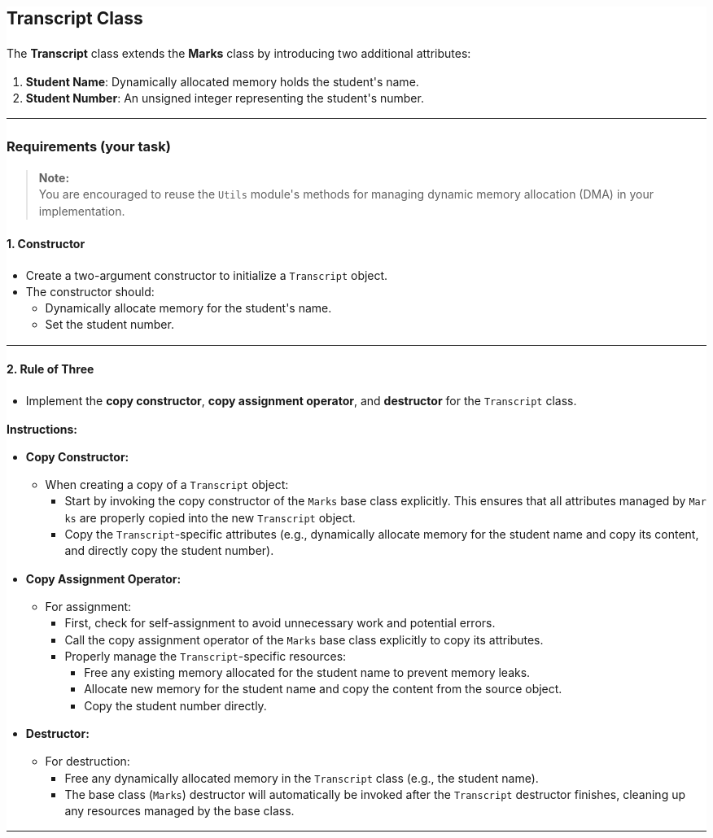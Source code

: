## Transcript Class

The **Transcript** class extends the **Marks** class by introducing two additional attributes:

1. **Student Name**: Dynamically allocated memory holds the student's name.
2. **Student Number**: An unsigned integer representing the student's number.

---

### Requirements (your task)


> **Note:**  
You are encouraged to reuse the `Utils` module's methods for managing dynamic memory allocation (DMA) in your implementation.


#### 1. Constructor
- Create a two-argument constructor to initialize a `Transcript` object.
- The constructor should:
  - Dynamically allocate memory for the student's name.
  - Set the student number.

---

#### 2. Rule of Three
- Implement the **copy constructor**, **copy assignment operator**, and **destructor** for the `Transcript` class.


**Instructions:**

- **Copy Constructor:**
  - When creating a copy of a `Transcript` object:
    - Start by invoking the copy constructor of the `Marks` base class explicitly. This ensures that all attributes managed by `Marks` are properly copied into the new `Transcript` object.
    - Copy the `Transcript`-specific attributes (e.g., dynamically allocate memory for the student name and copy its content, and directly copy the student number).

- **Copy Assignment Operator:**
  - For assignment:
    - First, check for self-assignment to avoid unnecessary work and potential errors.
    - Call the copy assignment operator of the `Marks` base class explicitly to copy its attributes.
    - Properly manage the `Transcript`-specific resources:
      - Free any existing memory allocated for the student name to prevent memory leaks.
      - Allocate new memory for the student name and copy the content from the source object.
      - Copy the student number directly.

- **Destructor:**
  - For destruction:
    - Free any dynamically allocated memory in the `Transcript` class (e.g., the student name).
    - The base class (`Marks`) destructor will automatically be invoked after the `Transcript` destructor finishes, cleaning up any resources managed by the base class.

---
